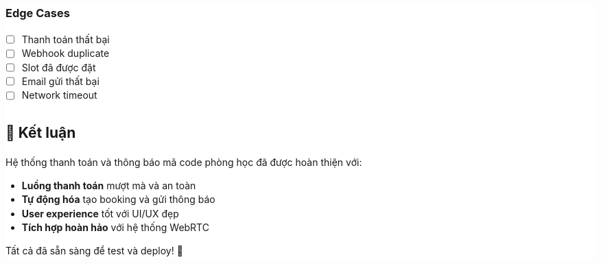 ### **Edge Cases**
- [ ] Thanh toán thất bại
- [ ] Webhook duplicate
- [ ] Slot đã được đặt
- [ ] Email gửi thất bại
- [ ] Network timeout

## 🎉 **Kết luận**

Hệ thống thanh toán và thông báo mã code phòng học đã được hoàn thiện với:
- **Luồng thanh toán** mượt mà và an toàn
- **Tự động hóa** tạo booking và gửi thông báo
- **User experience** tốt với UI/UX đẹp
- **Tích hợp hoàn hảo** với hệ thống WebRTC

Tất cả đã sẵn sàng để test và deploy! 🚀
